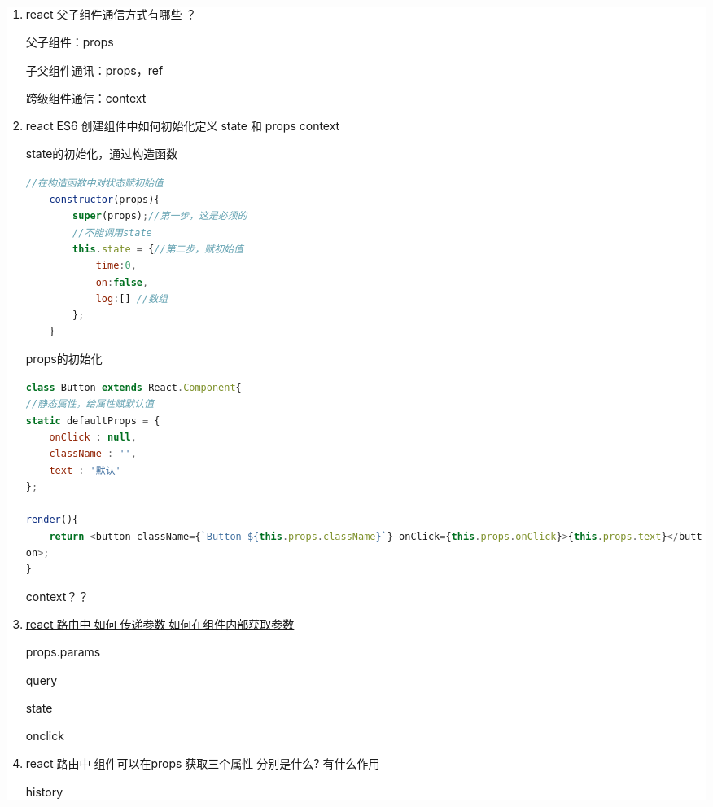 1.  [react 父子组件通信方式有哪些](https://www.jianshu.com/p/cf0fcc2c53fc) ？

    父子组件：props

    子父组件通讯：props，ref

    跨级组件通信：context

2.  react ES6 创建组件中如何初始化定义 state 和 props  context

    state的初始化，通过构造函数

    ```js
    //在构造函数中对状态赋初始值
        constructor(props){
            super(props);//第一步，这是必须的
            //不能调用state
            this.state = {//第二步，赋初始值
                time:0,
                on:false,
                log:[] //数组
            };
        }
    
    ```

    props的初始化

    ```js
    class Button extends React.Component{
    //静态属性，给属性赋默认值
    static defaultProps = {
        onClick : null,
        className : '',
        text : '默认'
    };
    
    render(){
        return <button className={`Button ${this.props.className}`} onClick={this.props.onClick}>{this.props.text}</button>;
    }
    
    ```

    context？？

3.  [react 路由中 如何 传递参数 如何在组件内部获取参数](https://blog.csdn.net/qtfying/article/details/77939171)  

    props.params

    query

    state

    onclick

4.  react 路由中 组件可以在props 获取三个属性 分别是什么? 有什么作用

    history 
